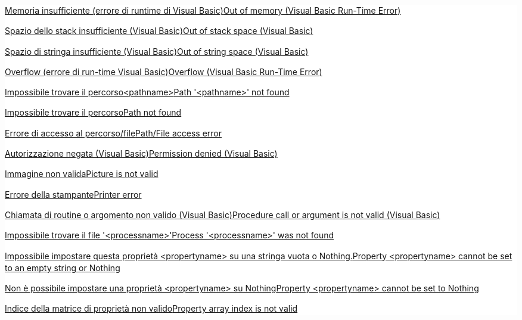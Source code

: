  [<span data-ttu-id="7a7a7-273">Memoria insufficiente (errore di runtime di Visual Basic)</span><span class="sxs-lookup"><span data-stu-id="7a7a7-273">Out of memory (Visual Basic Run-Time Error)</span></span>](out-of-memory-run-time-error.md)  
  
 [<span data-ttu-id="7a7a7-274">Spazio dello stack insufficiente (Visual Basic)</span><span class="sxs-lookup"><span data-stu-id="7a7a7-274">Out of stack space (Visual Basic)</span></span>](../language-reference/error-messages/out-of-stack-space.md)  
  
 [<span data-ttu-id="7a7a7-275">Spazio di stringa insufficiente (Visual Basic)</span><span class="sxs-lookup"><span data-stu-id="7a7a7-275">Out of string space (Visual Basic)</span></span>](../language-reference/error-messages/out-of-string-space.md)  
  
 [<span data-ttu-id="7a7a7-276">Overflow (errore di run-time Visual Basic)</span><span class="sxs-lookup"><span data-stu-id="7a7a7-276">Overflow (Visual Basic Run-Time Error)</span></span>](../language-reference/error-messages/overflow-visual-basic-run-time-error.md)  
  
 [<span data-ttu-id="7a7a7-277">Impossibile trovare il percorso\<pathname></span><span class="sxs-lookup"><span data-stu-id="7a7a7-277">Path '\<pathname>' not found</span></span>](path-pathname-not-found.md)  
  
 [<span data-ttu-id="7a7a7-278">Impossibile trovare il percorso</span><span class="sxs-lookup"><span data-stu-id="7a7a7-278">Path not found</span></span>](../language-reference/error-messages/path-not-found.md)  
  
 [<span data-ttu-id="7a7a7-279">Errore di accesso al percorso/file</span><span class="sxs-lookup"><span data-stu-id="7a7a7-279">Path/File access error</span></span>](../language-reference/error-messages/path-file-access-error.md)  
  
 [<span data-ttu-id="7a7a7-280">Autorizzazione negata (Visual Basic)</span><span class="sxs-lookup"><span data-stu-id="7a7a7-280">Permission denied (Visual Basic)</span></span>](../language-reference/error-messages/permission-denied.md)  
  
 [<span data-ttu-id="7a7a7-281">Immagine non valida</span><span class="sxs-lookup"><span data-stu-id="7a7a7-281">Picture is not valid</span></span>](picture-is-not-valid.md)  
  
 [<span data-ttu-id="7a7a7-282">Errore della stampante</span><span class="sxs-lookup"><span data-stu-id="7a7a7-282">Printer error</span></span>](printer-error.md)  
  
 [<span data-ttu-id="7a7a7-283">Chiamata di routine o argomento non valido (Visual Basic)</span><span class="sxs-lookup"><span data-stu-id="7a7a7-283">Procedure call or argument is not valid (Visual Basic)</span></span>](../language-reference/error-messages/procedure-call-or-argument-is-not-valid.md)  
  
 [<span data-ttu-id="7a7a7-284">Impossibile trovare il file '\<processname>'</span><span class="sxs-lookup"><span data-stu-id="7a7a7-284">Process '\<processname>' was not found</span></span>](process-processname-was-not-found.md)  
  
 [<span data-ttu-id="7a7a7-285">Impossibile impostare questa proprietà \<propertyname> su una stringa vuota o Nothing.</span><span class="sxs-lookup"><span data-stu-id="7a7a7-285">Property \<propertyname> cannot be set to an empty string or Nothing</span></span>](property-propertyname-cannot-be-set-to-an-empty-string-or-nothing.md)  
  
 [<span data-ttu-id="7a7a7-286">Non è possibile impostare una proprietà \<propertyname> su Nothing</span><span class="sxs-lookup"><span data-stu-id="7a7a7-286">Property \<propertyname> cannot be set to Nothing</span></span>](property-propertyname-cannot-be-set-to-nothing.md)  
  
 [<span data-ttu-id="7a7a7-287">Indice della matrice di proprietà non valido</span><span class="sxs-lookup"><span data-stu-id="7a7a7-287">Property array index is not valid</span></span>](../language-reference/error-messages/property-array-index-is-not-valid.md)  
  